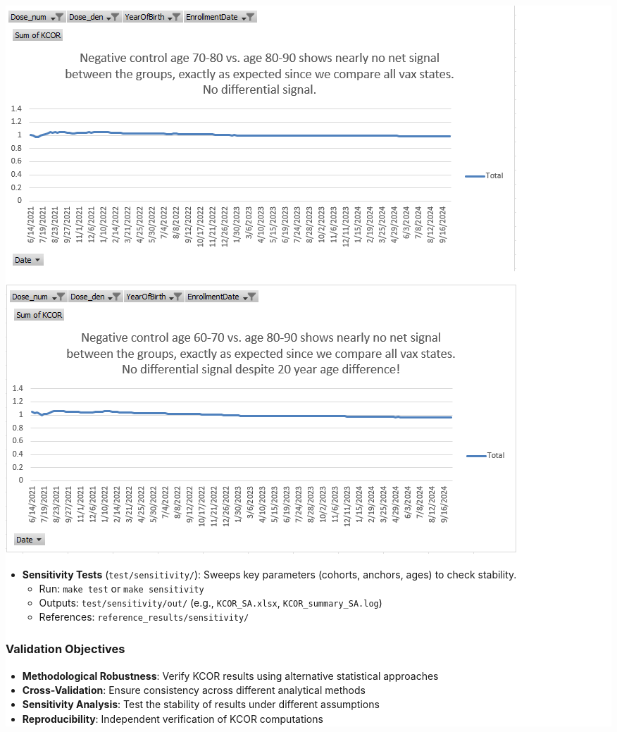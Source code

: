   ![Negative control (10-year age difference)](test/negative_control/analysis/neg_control_10yr_age_diff.png)

  ![Negative control (20-year age difference)](test/negative_control/analysis/neg_control_20yr_age_diff.png)

- **Sensitivity Tests** (`test/sensitivity/`): Sweeps key parameters (cohorts, anchors, ages) to check stability.
  - Run: `make test` or `make sensitivity`
  - Outputs: `test/sensitivity/out/` (e.g., `KCOR_SA.xlsx`, `KCOR_summary_SA.log`)
  - References: `reference_results/sensitivity/`

### Validation Objectives

- **Methodological Robustness**: Verify KCOR results using alternative statistical approaches
- **Cross-Validation**: Ensure consistency across different analytical methods
- **Sensitivity Analysis**: Test the stability of results under different assumptions
- **Reproducibility**: Independent verification of KCOR computations
